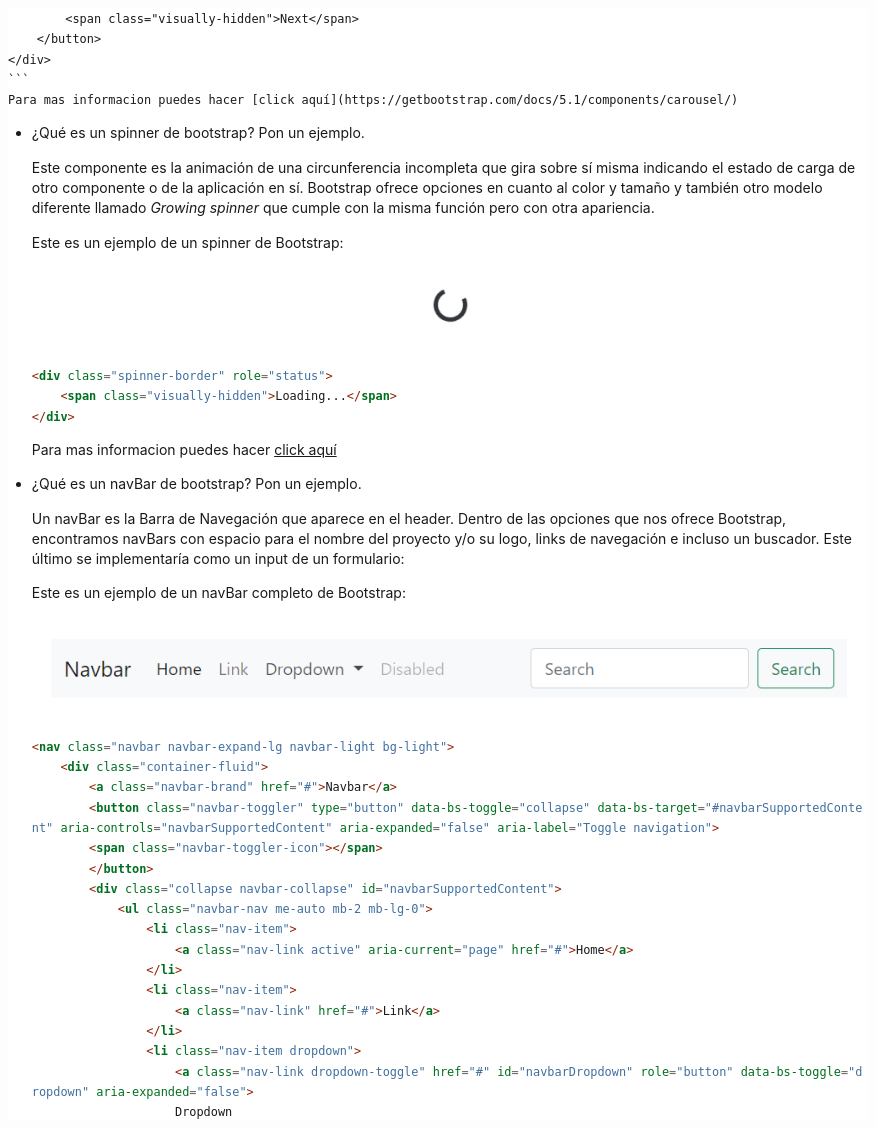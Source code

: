             <span class="visually-hidden">Next</span>
        </button>
    </div>
    ```
    Para mas informacion puedes hacer [click aquí](https://getbootstrap.com/docs/5.1/components/carousel/)

* ¿Qué es un spinner de bootstrap? Pon un ejemplo.

    Este componente es la animación de una circunferencia incompleta que gira sobre sí misma indicando el estado de carga de otro componente o de la aplicación en sí. Bootstrap ofrece opciones en cuanto al color y tamaño y también otro modelo diferente llamado _Growing spinner_ que cumple con la misma función pero con otra apariencia.

    Este es un ejemplo de un spinner de Bootstrap:

    ![Snpinner](../assets/images/Animation.gif)
    ``` HTML
    <div class="spinner-border" role="status">
        <span class="visually-hidden">Loading...</span>
    </div>
    ```
    Para mas informacion puedes hacer [click aquí](https://getbootstrap.com/docs/5.1/components/spinners/)

* ¿Qué es un navBar de bootstrap? Pon un ejemplo.

    Un navBar es la Barra de Navegación que aparece en el header. Dentro de las opciones que nos ofrece Bootstrap, encontramos navBars con espacio para el nombre del proyecto y/o su logo, links de navegación e incluso un buscador.
    Este último se implementaría como un input de un formulario:

    Este es un ejemplo de un navBar completo de Bootstrap:

    ![NavBar](../assets/images/M_Captura%2010.png)
    ``` HTML
    <nav class="navbar navbar-expand-lg navbar-light bg-light">
        <div class="container-fluid">
            <a class="navbar-brand" href="#">Navbar</a>
            <button class="navbar-toggler" type="button" data-bs-toggle="collapse" data-bs-target="#navbarSupportedContent" aria-controls="navbarSupportedContent" aria-expanded="false" aria-label="Toggle navigation">
            <span class="navbar-toggler-icon"></span>
            </button>
            <div class="collapse navbar-collapse" id="navbarSupportedContent">
                <ul class="navbar-nav me-auto mb-2 mb-lg-0">
                    <li class="nav-item">
                        <a class="nav-link active" aria-current="page" href="#">Home</a>
                    </li>
                    <li class="nav-item">
                        <a class="nav-link" href="#">Link</a>
                    </li>
                    <li class="nav-item dropdown">
                        <a class="nav-link dropdown-toggle" href="#" id="navbarDropdown" role="button" data-bs-toggle="dropdown" aria-expanded="false">
                        Dropdown